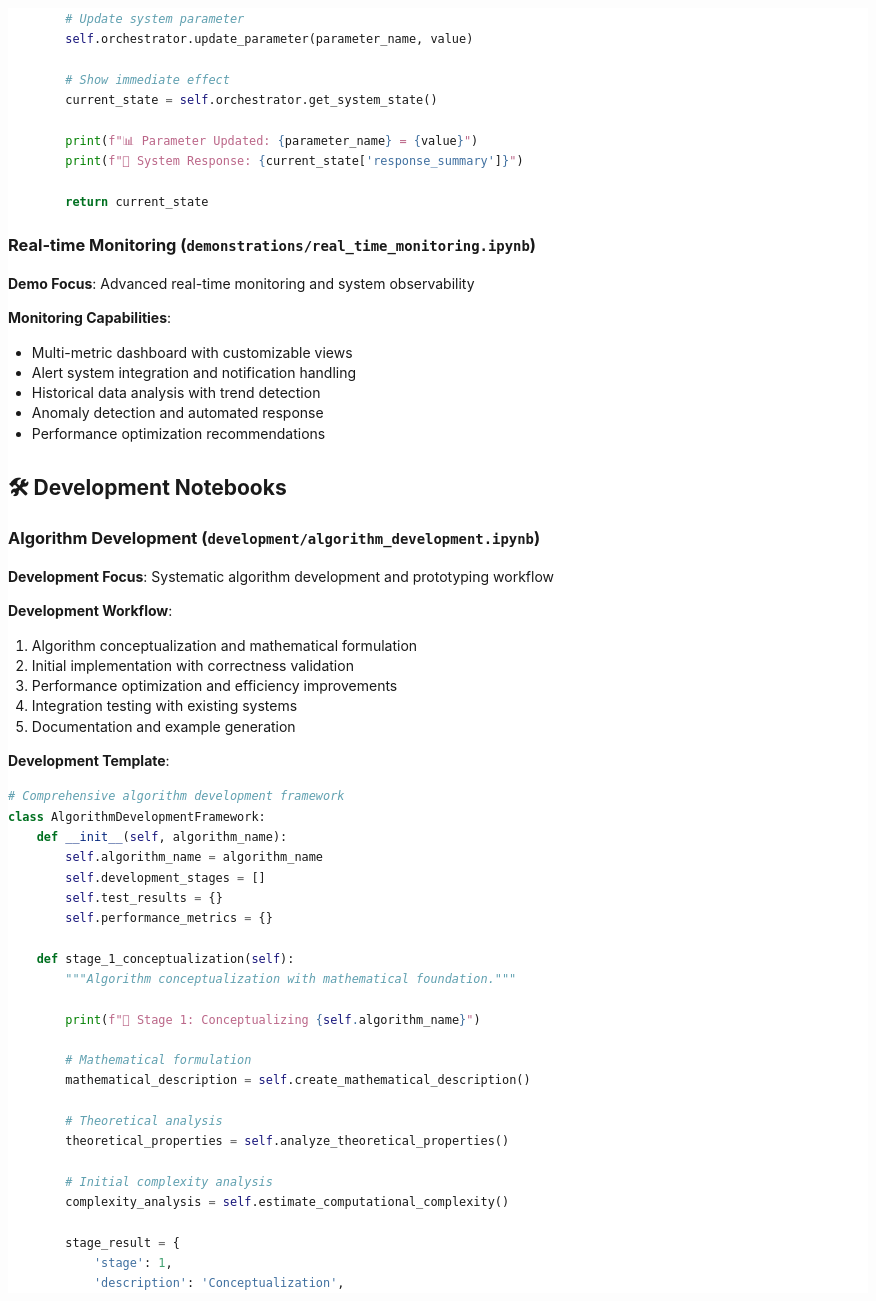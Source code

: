 ```python
        # Update system parameter
        self.orchestrator.update_parameter(parameter_name, value)
        
        # Show immediate effect
        current_state = self.orchestrator.get_system_state()
        
        print(f"📊 Parameter Updated: {parameter_name} = {value}")
        print(f"🎯 System Response: {current_state['response_summary']}")
        
        return current_state
```

### **Real-time Monitoring** (`demonstrations/real_time_monitoring.ipynb`)
**Demo Focus**: Advanced real-time monitoring and system observability

**Monitoring Capabilities**:
- Multi-metric dashboard with customizable views
- Alert system integration and notification handling
- Historical data analysis with trend detection
- Anomaly detection and automated response
- Performance optimization recommendations

## 🛠️ Development Notebooks

### **Algorithm Development** (`development/algorithm_development.ipynb`)
**Development Focus**: Systematic algorithm development and prototyping workflow

**Development Workflow**:
1. Algorithm conceptualization and mathematical formulation
2. Initial implementation with correctness validation
3. Performance optimization and efficiency improvements
4. Integration testing with existing systems
5. Documentation and example generation

**Development Template**:
```python
# Comprehensive algorithm development framework
class AlgorithmDevelopmentFramework:
    def __init__(self, algorithm_name):
        self.algorithm_name = algorithm_name
        self.development_stages = []
        self.test_results = {}
        self.performance_metrics = {}
        
    def stage_1_conceptualization(self):
        """Algorithm conceptualization with mathematical foundation."""
        
        print(f"🧠 Stage 1: Conceptualizing {self.algorithm_name}")
        
        # Mathematical formulation
        mathematical_description = self.create_mathematical_description()
        
        # Theoretical analysis
        theoretical_properties = self.analyze_theoretical_properties()
        
        # Initial complexity analysis
        complexity_analysis = self.estimate_computational_complexity()
        
        stage_result = {
            'stage': 1,
            'description': 'Conceptualization',
```